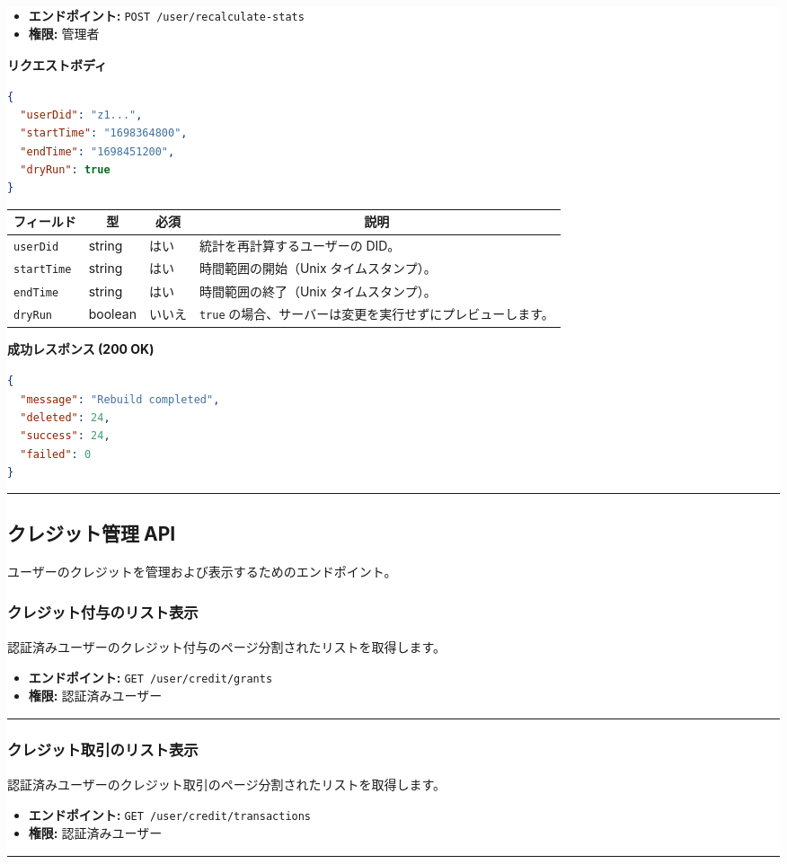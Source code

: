 - **エンドポイント:** `POST /user/recalculate-stats`
- **権限:** 管理者

**リクエストボディ**

```json
{
  "userDid": "z1...",
  "startTime": "1698364800",
  "endTime": "1698451200",
  "dryRun": true
}
```

| フィールド | 型 | 必須 | 説明 |
| --- | --- | --- | --- |
| `userDid` | string | はい | 統計を再計算するユーザーの DID。 |
| `startTime` | string | はい | 時間範囲の開始（Unix タイムスタンプ）。 |
| `endTime` | string | はい | 時間範囲の終了（Unix タイムスタンプ）。 |
| `dryRun` | boolean | いいえ | `true` の場合、サーバーは変更を実行せずにプレビューします。 |

**成功レスポンス (200 OK)**

```json
{
  "message": "Rebuild completed",
  "deleted": 24,
  "success": 24,
  "failed": 0
}
```

---

## クレジット管理 API

ユーザーのクレジットを管理および表示するためのエンドポイント。

### クレジット付与のリスト表示

認証済みユーザーのクレジット付与のページ分割されたリストを取得します。

- **エンドポイント:** `GET /user/credit/grants`
- **権限:** 認証済みユーザー

---

### クレジット取引のリスト表示

認証済みユーザーのクレジット取引のページ分割されたリストを取得します。

- **エンドポイント:** `GET /user/credit/transactions`
- **権限:** 認証済みユーザー

---